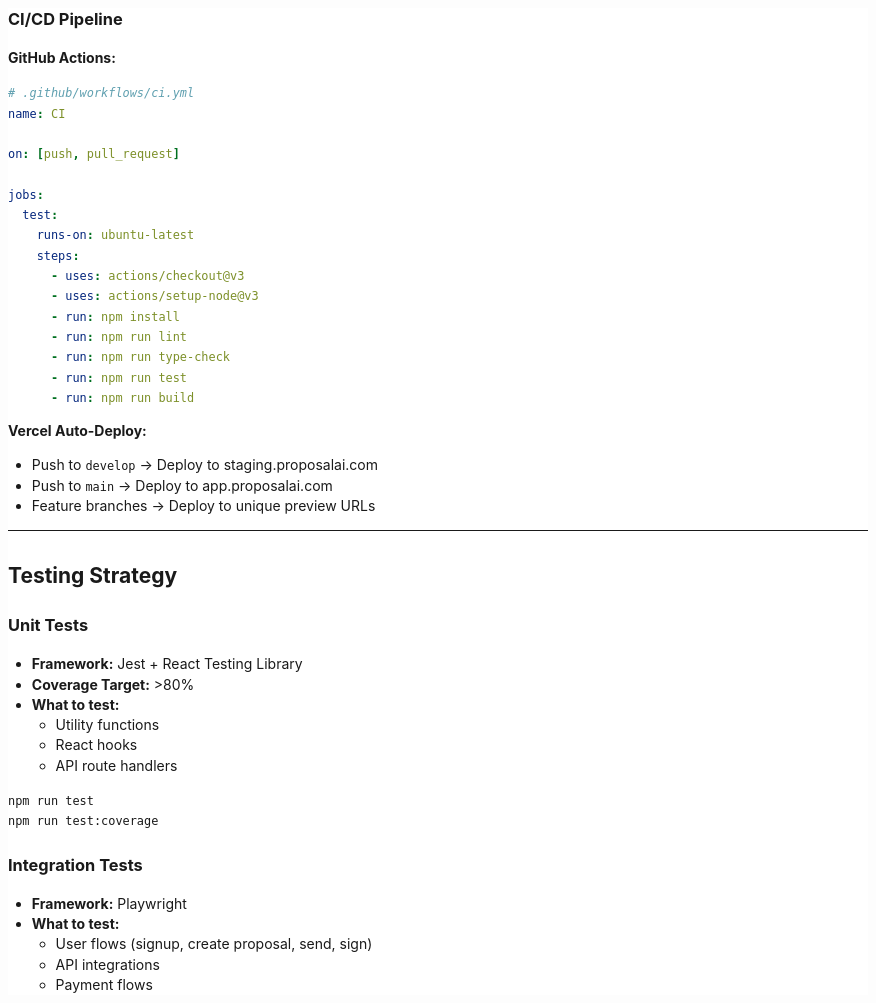 
### CI/CD Pipeline

**GitHub Actions:**
```yaml
# .github/workflows/ci.yml
name: CI

on: [push, pull_request]

jobs:
  test:
    runs-on: ubuntu-latest
    steps:
      - uses: actions/checkout@v3
      - uses: actions/setup-node@v3
      - run: npm install
      - run: npm run lint
      - run: npm run type-check
      - run: npm run test
      - run: npm run build
```

**Vercel Auto-Deploy:**
- Push to `develop` → Deploy to staging.proposalai.com
- Push to `main` → Deploy to app.proposalai.com
- Feature branches → Deploy to unique preview URLs

---

## Testing Strategy

### Unit Tests
- **Framework:** Jest + React Testing Library
- **Coverage Target:** >80%
- **What to test:**
  - Utility functions
  - React hooks
  - API route handlers

```bash
npm run test
npm run test:coverage
```

### Integration Tests
- **Framework:** Playwright
- **What to test:**
  - User flows (signup, create proposal, send, sign)
  - API integrations
  - Payment flows
